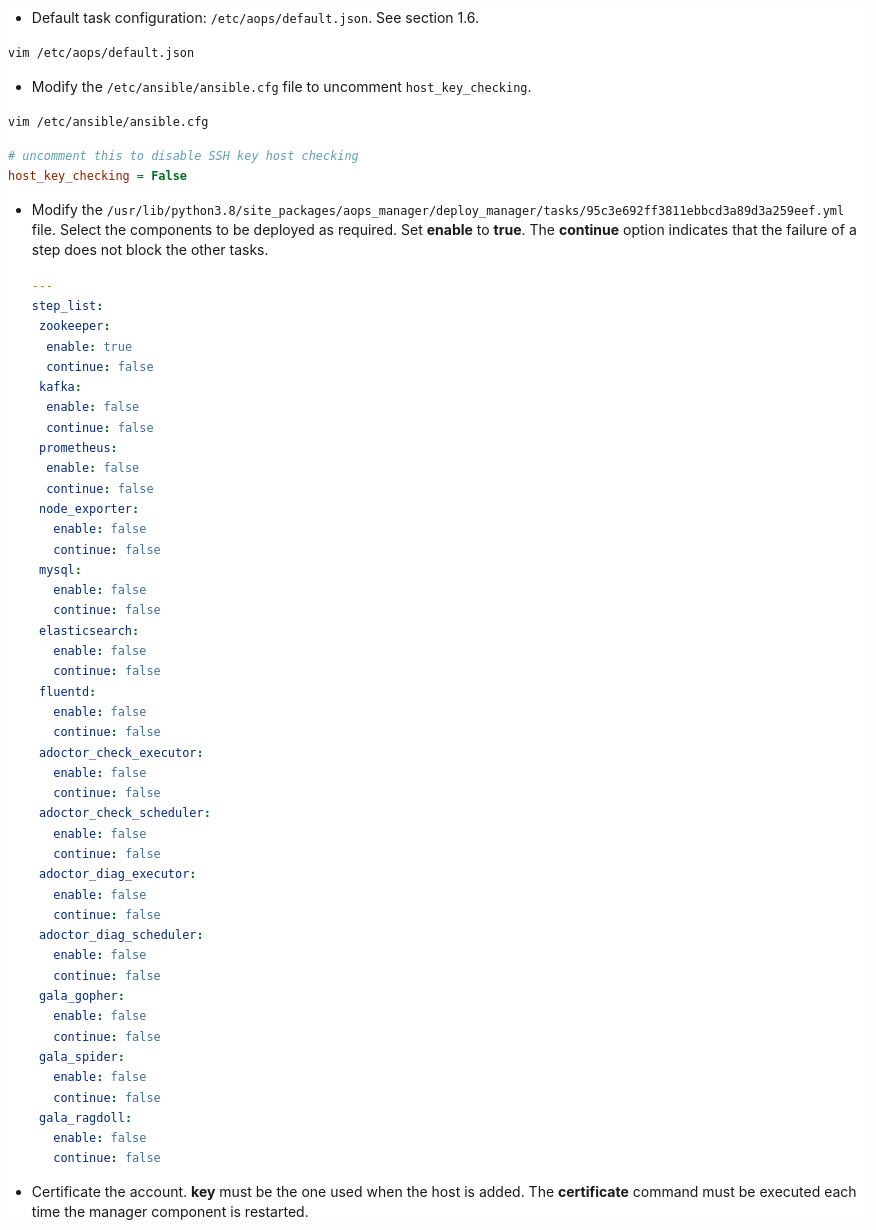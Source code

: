   - Default task configuration: `/etc/aops/default.json`. See section 1.6.

  ```shell
  vim /etc/aops/default.json
  ```
  - Modify the `/etc/ansible/ansible.cfg` file to uncomment `host_key_checking`.

  ```shell
  vim /etc/ansible/ansible.cfg
  ```
  ```cfg
  # uncomment this to disable SSH key host checking
  host_key_checking = False 
  ```
  - Modify the `/usr/lib/python3.8/site_packages/aops_manager/deploy_manager/tasks/95c3e692ff3811ebbcd3a89d3a259eef.yml` file. Select the components to be deployed as required. Set **enable** to **true**. The **continue** option indicates that the failure of a step does not block the other tasks.

    ```yml
    ---
    step_list:
     zookeeper:
      enable: true
      continue: false
     kafka:
      enable: false
      continue: false
     prometheus:
      enable: false
      continue: false
     node_exporter:
       enable: false
       continue: false
     mysql:
       enable: false
       continue: false
     elasticsearch:
       enable: false
       continue: false
     fluentd:
       enable: false
       continue: false
     adoctor_check_executor:
       enable: false
       continue: false
     adoctor_check_scheduler:
       enable: false
       continue: false
     adoctor_diag_executor:
       enable: false
       continue: false
     adoctor_diag_scheduler:
       enable: false
       continue: false
     gala_gopher:
       enable: false
       continue: false
     gala_spider:
       enable: false
       continue: false
     gala_ragdoll:
       enable: false
       continue: false
    ```
  - Certificate the account. **key** must be the one used when the host is added. The **certificate** command must be executed each time the manager component is restarted.